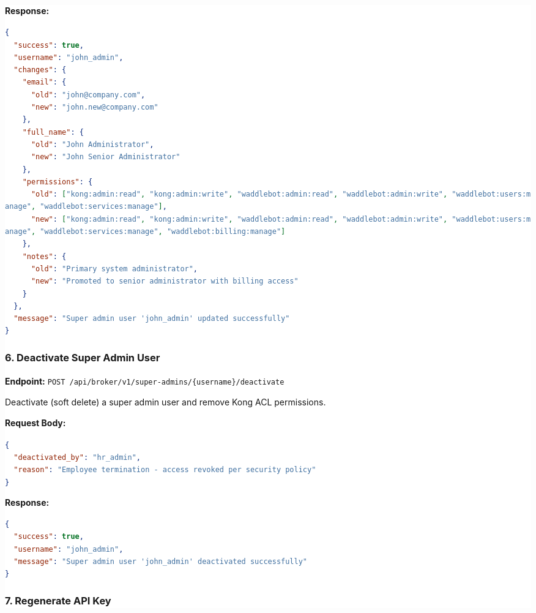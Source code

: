 **Response:**
```json
{
  "success": true,
  "username": "john_admin",
  "changes": {
    "email": {
      "old": "john@company.com",
      "new": "john.new@company.com"
    },
    "full_name": {
      "old": "John Administrator",
      "new": "John Senior Administrator"
    },
    "permissions": {
      "old": ["kong:admin:read", "kong:admin:write", "waddlebot:admin:read", "waddlebot:admin:write", "waddlebot:users:manage", "waddlebot:services:manage"],
      "new": ["kong:admin:read", "kong:admin:write", "waddlebot:admin:read", "waddlebot:admin:write", "waddlebot:users:manage", "waddlebot:services:manage", "waddlebot:billing:manage"]
    },
    "notes": {
      "old": "Primary system administrator",
      "new": "Promoted to senior administrator with billing access"
    }
  },
  "message": "Super admin user 'john_admin' updated successfully"
}
```

### 6. Deactivate Super Admin User

**Endpoint:** `POST /api/broker/v1/super-admins/{username}/deactivate`

Deactivate (soft delete) a super admin user and remove Kong ACL permissions.

**Request Body:**
```json
{
  "deactivated_by": "hr_admin",
  "reason": "Employee termination - access revoked per security policy"
}
```

**Response:**
```json
{
  "success": true,
  "username": "john_admin",
  "message": "Super admin user 'john_admin' deactivated successfully"
}
```

### 7. Regenerate API Key
